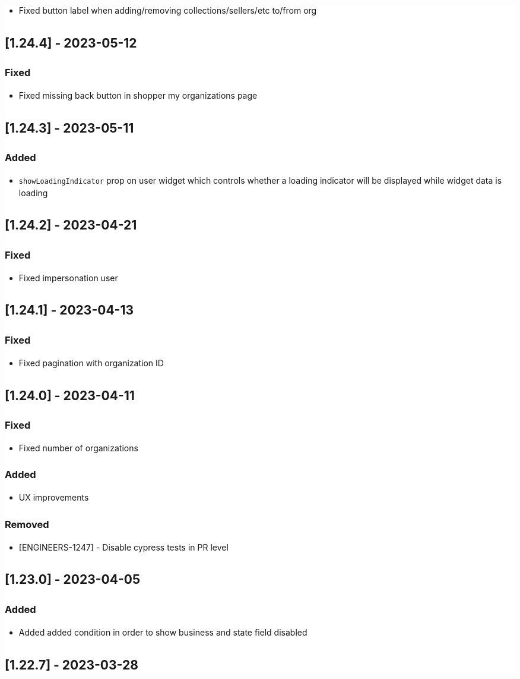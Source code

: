 - Fixed button label when adding/removing collections/sellers/etc to/from org

## [1.24.4] - 2023-05-12

### Fixed

- Fixed missing back button in shopper my organizations page

## [1.24.3] - 2023-05-11

### Added

- `showLoadingIndicator` prop on user widget which controls whether a loading indicator will be displayed while widget data is loading

## [1.24.2] - 2023-04-21

### Fixed

- Fixed impersonation user

## [1.24.1] - 2023-04-13

### Fixed

- Fixed pagination with organization ID

## [1.24.0] - 2023-04-11

### Fixed

- Fixed number of organizations

### Added

- UX improvements

### Removed

- [ENGINEERS-1247] - Disable cypress tests in PR level

## [1.23.0] - 2023-04-05

### Added

- Added added condition in order to show business and state field disabled

## [1.22.7] - 2023-03-28
